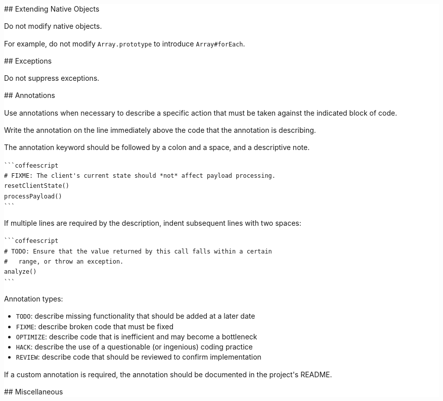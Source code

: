<a name="#extending_native_objects"/>
## Extending Native Objects

Do not modify native objects.

For example, do not modify `Array.prototype` to introduce `Array#forEach`.

<a name="exceptions"/>
## Exceptions

Do not suppress exceptions.

<a name="annotations"/>
## Annotations

Use annotations when necessary to describe a specific action that must be taken against the indicated block of code.

Write the annotation on the line immediately above the code that the annotation is describing.

The annotation keyword should be followed by a colon and a space, and a descriptive note.

    ```coffeescript
    # FIXME: The client's current state should *not* affect payload processing.
    resetClientState()
    processPayload()
    ```

If multiple lines are required by the description, indent subsequent lines with two spaces:

    ```coffeescript
    # TODO: Ensure that the value returned by this call falls within a certain
    #   range, or throw an exception.
    analyze()
    ```

Annotation types:

- `TODO`: describe missing functionality that should be added at a later date
- `FIXME`: describe broken code that must be fixed
- `OPTIMIZE`: describe code that is inefficient and may become a bottleneck
- `HACK`: describe the use of a questionable (or ingenious) coding practice
- `REVIEW`: describe code that should be reviewed to confirm implementation

If a custom annotation is required, the annotation should be documented in the project's README.

<a name="miscellaneous"/>
## Miscellaneous
